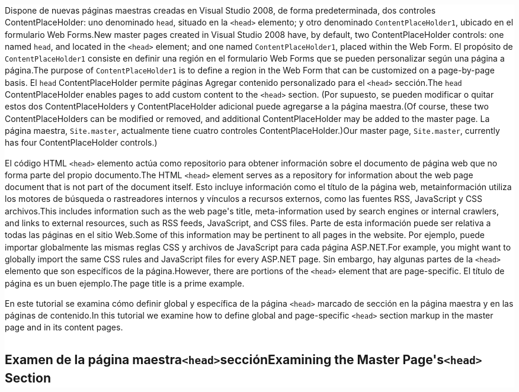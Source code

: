 <span data-ttu-id="e620e-108">Dispone de nuevas páginas maestras creadas en Visual Studio 2008, de forma predeterminada, dos controles ContentPlaceHolder: uno denominado `head`, situado en la `<head>` elemento; y otro denominado `ContentPlaceHolder1`, ubicado en el formulario Web Forms.</span><span class="sxs-lookup"><span data-stu-id="e620e-108">New master pages created in Visual Studio 2008 have, by default, two ContentPlaceHolder controls: one named `head`, and located in the `<head>` element; and one named `ContentPlaceHolder1`, placed within the Web Form.</span></span> <span data-ttu-id="e620e-109">El propósito de `ContentPlaceHolder1` consiste en definir una región en el formulario Web Forms que se pueden personalizar según una página a página.</span><span class="sxs-lookup"><span data-stu-id="e620e-109">The purpose of `ContentPlaceHolder1` is to define a region in the Web Form that can be customized on a page-by-page basis.</span></span> <span data-ttu-id="e620e-110">El `head` ContentPlaceHolder permite páginas Agregar contenido personalizado para el `<head>` sección.</span><span class="sxs-lookup"><span data-stu-id="e620e-110">The `head` ContentPlaceHolder enables pages to add custom content to the `<head>` section.</span></span> <span data-ttu-id="e620e-111">(Por supuesto, se pueden modificar o quitar estos dos ContentPlaceHolders y ContentPlaceHolder adicional puede agregarse a la página maestra.</span><span class="sxs-lookup"><span data-stu-id="e620e-111">(Of course, these two ContentPlaceHolders can be modified or removed, and additional ContentPlaceHolder may be added to the master page.</span></span> <span data-ttu-id="e620e-112">La página maestra, `Site.master`, actualmente tiene cuatro controles ContentPlaceHolder.)</span><span class="sxs-lookup"><span data-stu-id="e620e-112">Our master page, `Site.master`, currently has four ContentPlaceHolder controls.)</span></span>

<span data-ttu-id="e620e-113">El código HTML `<head>` elemento actúa como repositorio para obtener información sobre el documento de página web que no forma parte del propio documento.</span><span class="sxs-lookup"><span data-stu-id="e620e-113">The HTML `<head>` element serves as a repository for information about the web page document that is not part of the document itself.</span></span> <span data-ttu-id="e620e-114">Esto incluye información como el título de la página web, metainformación utiliza los motores de búsqueda o rastreadores internos y vínculos a recursos externos, como las fuentes RSS, JavaScript y CSS archivos.</span><span class="sxs-lookup"><span data-stu-id="e620e-114">This includes information such as the web page's title, meta-information used by search engines or internal crawlers, and links to external resources, such as RSS feeds, JavaScript, and CSS files.</span></span> <span data-ttu-id="e620e-115">Parte de esta información puede ser relativa a todas las páginas en el sitio Web.</span><span class="sxs-lookup"><span data-stu-id="e620e-115">Some of this information may be pertinent to all pages in the website.</span></span> <span data-ttu-id="e620e-116">Por ejemplo, puede importar globalmente las mismas reglas CSS y archivos de JavaScript para cada página ASP.NET.</span><span class="sxs-lookup"><span data-stu-id="e620e-116">For example, you might want to globally import the same CSS rules and JavaScript files for every ASP.NET page.</span></span> <span data-ttu-id="e620e-117">Sin embargo, hay algunas partes de la `<head>` elemento que son específicos de la página.</span><span class="sxs-lookup"><span data-stu-id="e620e-117">However, there are portions of the `<head>` element that are page-specific.</span></span> <span data-ttu-id="e620e-118">El título de página es un buen ejemplo.</span><span class="sxs-lookup"><span data-stu-id="e620e-118">The page title is a prime example.</span></span>

<span data-ttu-id="e620e-119">En este tutorial se examina cómo definir global y específica de la página `<head>` marcado de sección en la página maestra y en las páginas de contenido.</span><span class="sxs-lookup"><span data-stu-id="e620e-119">In this tutorial we examine how to define global and page-specific `<head>` section markup in the master page and in its content pages.</span></span>

## <a name="examining-the-master-pagesheadsection"></a><span data-ttu-id="e620e-120">Examen de la página maestra`<head>`sección</span><span class="sxs-lookup"><span data-stu-id="e620e-120">Examining the Master Page's`<head>`Section</span></span>
